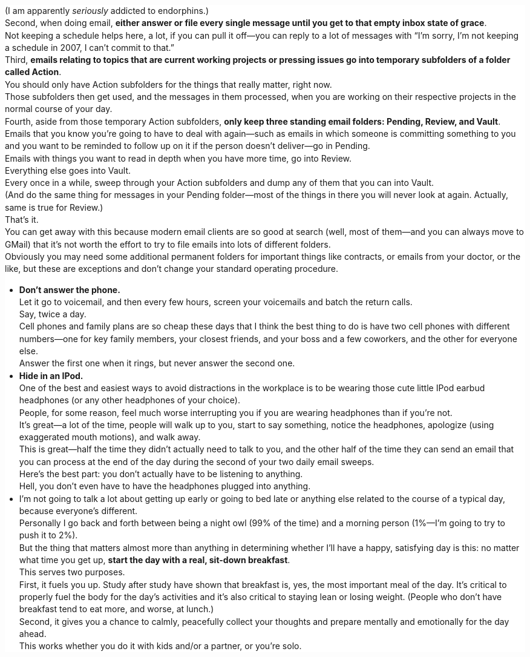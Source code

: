 (I am apparently _seriously_ addicted to endorphins.)  
Second, when doing email, **either answer or file every single message until you get to that empty inbox state of grace**.  
Not keeping a schedule helps here, a lot, if you can pull it off—you can reply to a lot of messages with “I’m sorry, I’m not keeping a schedule in 2007, I can’t commit to that.”  
Third, **emails relating to topics that are current working projects or pressing issues go into temporary subfolders of a folder called Action**.  
You should only have Action subfolders for the things that really matter, right now.  
Those subfolders then get used, and the messages in them processed, when you are working on their respective projects in the normal course of your day.  
Fourth, aside from those temporary Action subfolders, **only keep three standing email folders: Pending, Review, and Vault**.  
Emails that you know you’re going to have to deal with again—such as emails in which someone is committing something to you and you want to be reminded to follow up on it if the person doesn’t deliver—go in Pending.  
Emails with things you want to read in depth when you have more time, go into Review.  
Everything else goes into Vault.  
Every once in a while, sweep through your Action subfolders and dump any of them that you can into Vault.  
(And do the same thing for messages in your Pending folder—most of the things in there you will never look at again. Actually, same is true for Review.)  
That’s it.  
You can get away with this because modern email clients are so good at search (well, most of them—and you can always move to GMail) that it’s not worth the effort to try to file emails into lots of different folders.  
Obviously you may need some additional permanent folders for important things like contracts, or emails from your doctor, or the like, but these are exceptions and don’t change your standard operating procedure.
* **Don’t answer the phone.**  
Let it go to voicemail, and then every few hours, screen your voicemails and batch the return calls.  
Say, twice a day.  
Cell phones and family plans are so cheap these days that I think the best thing to do is have two cell phones with different numbers—one for key family members, your closest friends, and your boss and a few coworkers, and the other for everyone else.  
Answer the first one when it rings, but never answer the second one.
* **Hide in an IPod.**  
One of the best and easiest ways to avoid distractions in the workplace is to be wearing those cute little IPod earbud headphones (or any other headphones of your choice).  
People, for some reason, feel much worse interrupting you if you are wearing headphones than if you’re not.  
It’s great—a lot of the time, people will walk up to you, start to say something, notice the headphones, apologize (using exaggerated mouth motions), and walk away.  
This is great—half the time they didn’t actually need to talk to you, and the other half of the time they can send an email that you can process at the end of the day during the second of your two daily email sweeps.  
Here’s the best part: you don’t actually have to be listening to anything.  
Hell, you don’t even have to have the headphones plugged into anything.
* I’m not going to talk a lot about getting up early or going to bed late or anything else related to the course of a typical day, because everyone’s different.  
Personally I go back and forth between being a night owl (99% of the time) and a morning person (1%—I’m going to try to push it to 2%).  
But the thing that matters almost more than anything in determining whether I’ll have a happy, satisfying day is this: no matter what time you get up, **start the day with a real, sit-down breakfast**.  
This serves two purposes.  
First, it fuels you up. Study after study have shown that breakfast is, yes, the most important meal of the day. It’s critical to properly fuel the body for the day’s activities and it’s also critical to staying lean or losing weight. (People who don’t have breakfast tend to eat more, and worse, at lunch.)  
Second, it gives you a chance to calmly, peacefully collect your thoughts and prepare mentally and emotionally for the day ahead.  
This works whether you do it with kids and/or a partner, or you’re solo.  